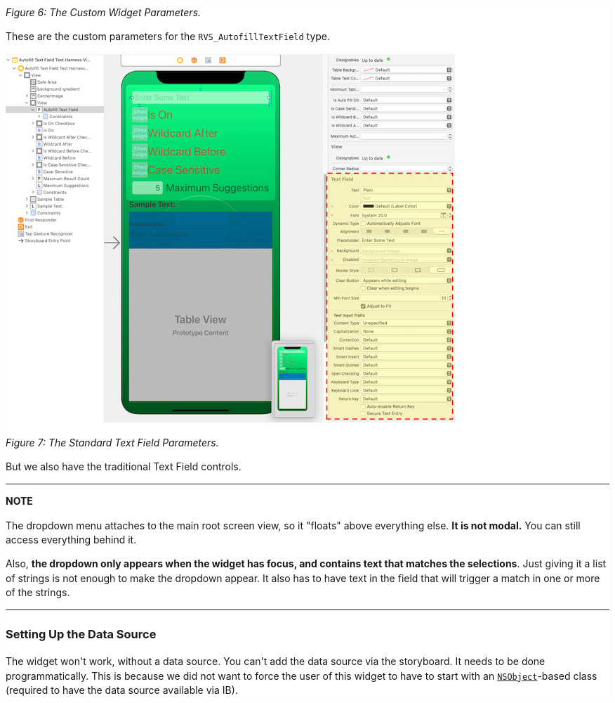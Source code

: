 *Figure 6: The Custom Widget Parameters.*

These are the custom parameters for the `RVS_AutofillTextField` type.

![The Standard Text Field Parameters](img/Figure-07.png)

*Figure 7: The Standard Text Field Parameters.*

But we also have the traditional Text Field controls.

---
**NOTE**

The dropdown menu attaches to the main root screen view, so it "floats" above everything else. **It is not modal.** You can still access everything behind it.

Also, **the dropdown only appears when the widget has focus, and contains text that matches the selections**. Just giving it a list of strings is not enough to make the dropdown appear. It also has to have text in the field that  will trigger a match in one or more of the strings.

---

### Setting Up the Data Source

The widget won't work, without a data source. You can't add the data source via the storyboard. It needs to be done programmatically. This is because we did not want to force the user of this widget to have to start with an [`NSObject`](https://developer.apple.com/documentation/objectivec/nsobject)-based class (required to have the data source available via IB).
